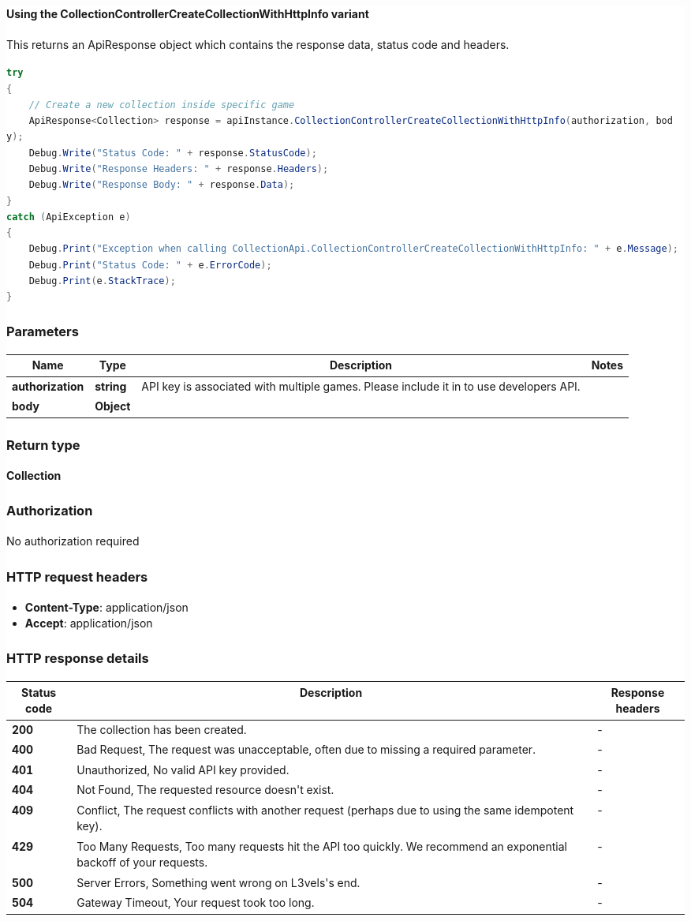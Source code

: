 #### Using the CollectionControllerCreateCollectionWithHttpInfo variant
This returns an ApiResponse object which contains the response data, status code and headers.

```csharp
try
{
    // Create a new collection inside specific game
    ApiResponse<Collection> response = apiInstance.CollectionControllerCreateCollectionWithHttpInfo(authorization, body);
    Debug.Write("Status Code: " + response.StatusCode);
    Debug.Write("Response Headers: " + response.Headers);
    Debug.Write("Response Body: " + response.Data);
}
catch (ApiException e)
{
    Debug.Print("Exception when calling CollectionApi.CollectionControllerCreateCollectionWithHttpInfo: " + e.Message);
    Debug.Print("Status Code: " + e.ErrorCode);
    Debug.Print(e.StackTrace);
}
```

### Parameters

| Name | Type | Description | Notes |
|------|------|-------------|-------|
| **authorization** | **string** | API key is associated with multiple games. Please include it in to use developers API. |  |
| **body** | **Object** |  |  |

### Return type

**Collection**

### Authorization

No authorization required

### HTTP request headers

 - **Content-Type**: application/json
 - **Accept**: application/json


### HTTP response details
| Status code | Description | Response headers |
|-------------|-------------|------------------|
| **200** | The collection has been created. |  -  |
| **400** | Bad Request, The request was unacceptable, often due to missing a required parameter. |  -  |
| **401** | Unauthorized, No valid API key provided. |  -  |
| **404** | Not Found, The requested resource doesn&#39;t exist. |  -  |
| **409** | Conflict, The request conflicts with another request (perhaps due to using the same idempotent key). |  -  |
| **429** | Too Many Requests, Too many requests hit the API too quickly. We recommend an exponential backoff of your requests. |  -  |
| **500** | Server Errors, Something went wrong on L3vels&#39;s end. |  -  |
| **504** | Gateway Timeout, Your request took too long. |  -  |
